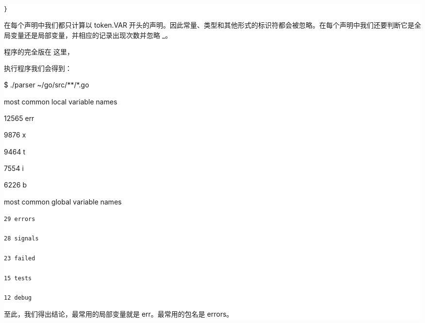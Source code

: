     }

在每个声明中我们都只计算以 token.VAR 开头的声明。因此常量、类型和其他形式的标识符都会被忽略。在每个声明中我们还要判断它是全局变量还是局部变量，并相应的记录出现次数并忽略 \_。



程序的完全版在 这里，



执行程序我们会得到：



$ ./parser ~/go/src/\*\*/\*.go

most common local variable names

  12565 err

  9876 x

  9464 t

  7554 i

  6226 b

most common global variable names

    29 errors

    28 signals

    23 failed

    15 tests

    12 debug

至此，我们得出结论，最常用的局部变量就是 err。最常用的包名是 errors。

